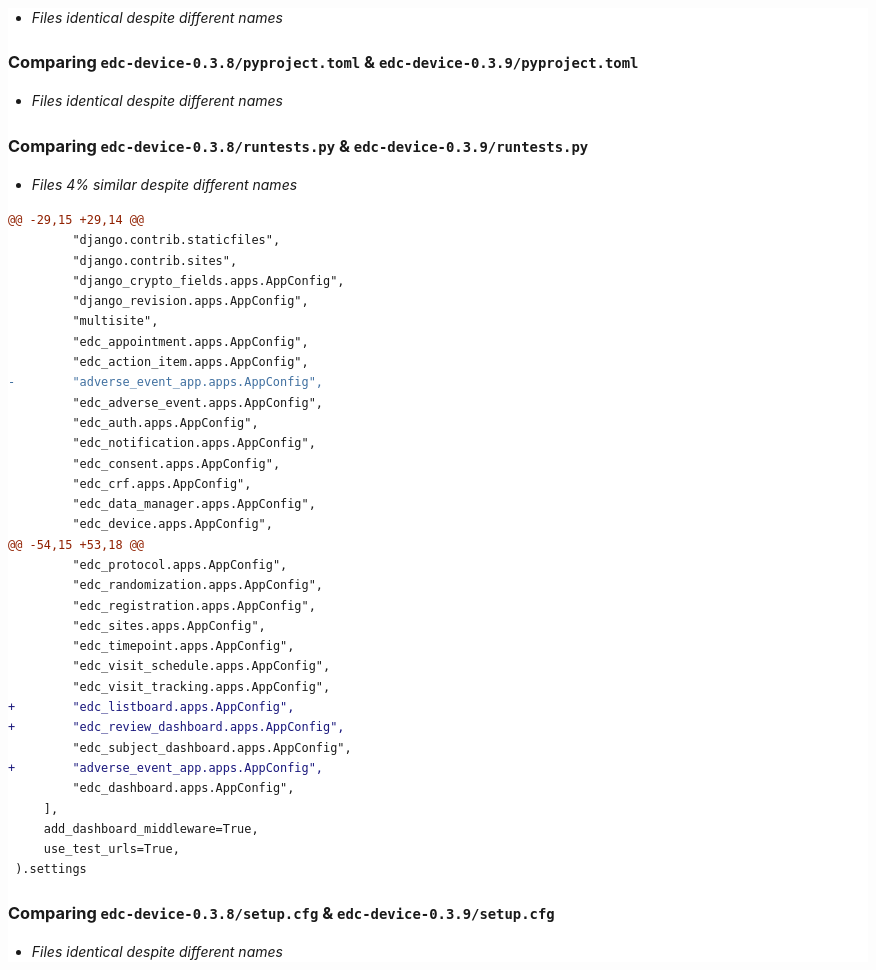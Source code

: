  * *Files identical despite different names*

### Comparing `edc-device-0.3.8/pyproject.toml` & `edc-device-0.3.9/pyproject.toml`

 * *Files identical despite different names*

### Comparing `edc-device-0.3.8/runtests.py` & `edc-device-0.3.9/runtests.py`

 * *Files 4% similar despite different names*

```diff
@@ -29,15 +29,14 @@
         "django.contrib.staticfiles",
         "django.contrib.sites",
         "django_crypto_fields.apps.AppConfig",
         "django_revision.apps.AppConfig",
         "multisite",
         "edc_appointment.apps.AppConfig",
         "edc_action_item.apps.AppConfig",
-        "adverse_event_app.apps.AppConfig",
         "edc_adverse_event.apps.AppConfig",
         "edc_auth.apps.AppConfig",
         "edc_notification.apps.AppConfig",
         "edc_consent.apps.AppConfig",
         "edc_crf.apps.AppConfig",
         "edc_data_manager.apps.AppConfig",
         "edc_device.apps.AppConfig",
@@ -54,15 +53,18 @@
         "edc_protocol.apps.AppConfig",
         "edc_randomization.apps.AppConfig",
         "edc_registration.apps.AppConfig",
         "edc_sites.apps.AppConfig",
         "edc_timepoint.apps.AppConfig",
         "edc_visit_schedule.apps.AppConfig",
         "edc_visit_tracking.apps.AppConfig",
+        "edc_listboard.apps.AppConfig",
+        "edc_review_dashboard.apps.AppConfig",
         "edc_subject_dashboard.apps.AppConfig",
+        "adverse_event_app.apps.AppConfig",
         "edc_dashboard.apps.AppConfig",
     ],
     add_dashboard_middleware=True,
     use_test_urls=True,
 ).settings
```

### Comparing `edc-device-0.3.8/setup.cfg` & `edc-device-0.3.9/setup.cfg`

 * *Files identical despite different names*

